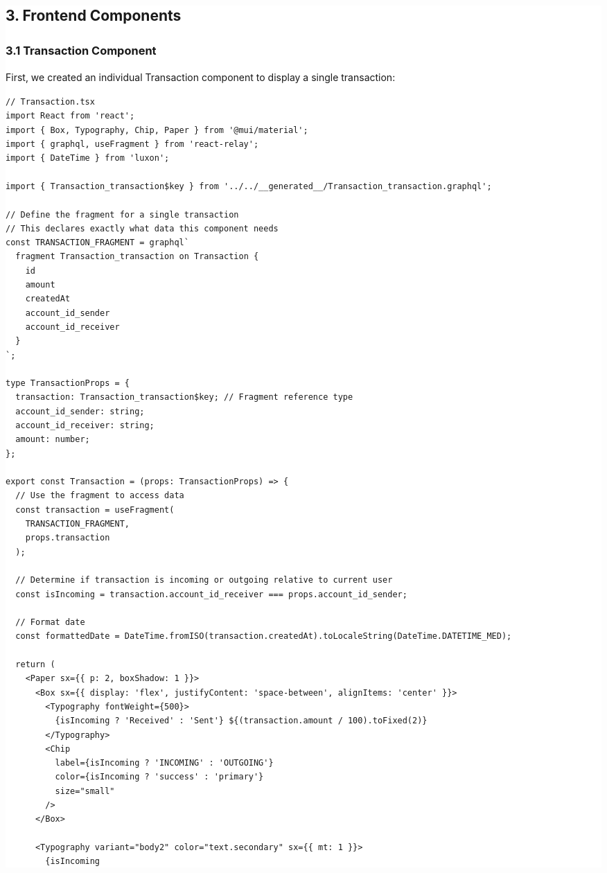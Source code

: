 ## 3. Frontend Components

### 3.1 Transaction Component

First, we created an individual Transaction component to display a single transaction:

```tsx
// Transaction.tsx
import React from 'react';
import { Box, Typography, Chip, Paper } from '@mui/material';
import { graphql, useFragment } from 'react-relay';
import { DateTime } from 'luxon';

import { Transaction_transaction$key } from '../../__generated__/Transaction_transaction.graphql';

// Define the fragment for a single transaction
// This declares exactly what data this component needs
const TRANSACTION_FRAGMENT = graphql`
  fragment Transaction_transaction on Transaction {
    id
    amount
    createdAt
    account_id_sender
    account_id_receiver
  }
`;

type TransactionProps = {
  transaction: Transaction_transaction$key; // Fragment reference type
  account_id_sender: string;
  account_id_receiver: string;
  amount: number;
};

export const Transaction = (props: TransactionProps) => {
  // Use the fragment to access data
  const transaction = useFragment(
    TRANSACTION_FRAGMENT,
    props.transaction
  );

  // Determine if transaction is incoming or outgoing relative to current user
  const isIncoming = transaction.account_id_receiver === props.account_id_sender;

  // Format date
  const formattedDate = DateTime.fromISO(transaction.createdAt).toLocaleString(DateTime.DATETIME_MED);

  return (
    <Paper sx={{ p: 2, boxShadow: 1 }}>
      <Box sx={{ display: 'flex', justifyContent: 'space-between', alignItems: 'center' }}>
        <Typography fontWeight={500}>
          {isIncoming ? 'Received' : 'Sent'} ${(transaction.amount / 100).toFixed(2)}
        </Typography>
        <Chip 
          label={isIncoming ? 'INCOMING' : 'OUTGOING'} 
          color={isIncoming ? 'success' : 'primary'} 
          size="small" 
        />
      </Box>
      
      <Typography variant="body2" color="text.secondary" sx={{ mt: 1 }}>
        {isIncoming 
```